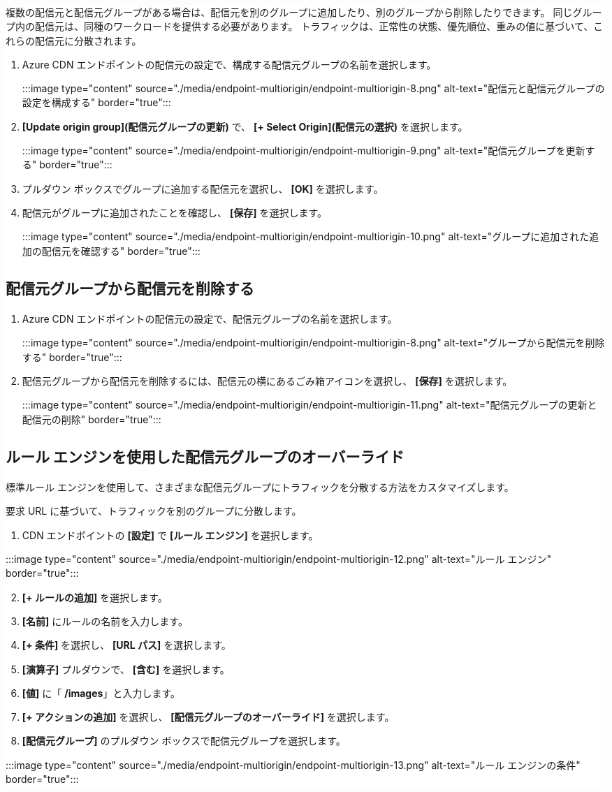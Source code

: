 複数の配信元と配信元グループがある場合は、配信元を別のグループに追加したり、別のグループから削除したりできます。 同じグループ内の配信元は、同種のワークロードを提供する必要があります。 トラフィックは、正常性の状態、優先順位、重みの値に基づいて、これらの配信元に分散されます。 

1. Azure CDN エンドポイントの配信元の設定で、構成する配信元グループの名前を選択します。

    :::image type="content" source="./media/endpoint-multiorigin/endpoint-multiorigin-8.png" alt-text="配信元と配信元グループの設定を構成する" border="true":::

2. **[Update origin group]\(配信元グループの更新\)** で、 **[+ Select Origin]\(配信元の選択\)** を選択します。

    :::image type="content" source="./media/endpoint-multiorigin/endpoint-multiorigin-9.png" alt-text="配信元グループを更新する" border="true":::

4. プルダウン ボックスでグループに追加する配信元を選択し、 **[OK]** を選択します。

5. 配信元がグループに追加されたことを確認し、 **[保存]** を選択します。

    :::image type="content" source="./media/endpoint-multiorigin/endpoint-multiorigin-10.png" alt-text="グループに追加された追加の配信元を確認する" border="true":::

## <a name="remove-origin-from-origin-group"></a>配信元グループから配信元を削除する

1. Azure CDN エンドポイントの配信元の設定で、配信元グループの名前を選択します。

    :::image type="content" source="./media/endpoint-multiorigin/endpoint-multiorigin-8.png" alt-text="グループから配信元を削除する" border="true":::

2. 配信元グループから配信元を削除するには、配信元の横にあるごみ箱アイコンを選択し、 **[保存]** を選択します。

    :::image type="content" source="./media/endpoint-multiorigin/endpoint-multiorigin-11.png" alt-text="配信元グループの更新と配信元の削除" border="true":::

## <a name="override-origin-group-with-rules-engine"></a>ルール エンジンを使用した配信元グループのオーバーライド

標準ルール エンジンを使用して、さまざまな配信元グループにトラフィックを分散する方法をカスタマイズします。

要求 URL に基づいて、トラフィックを別のグループに分散します。

1. CDN エンドポイントの **[設定]** で **[ルール エンジン]** を選択します。

:::image type="content" source="./media/endpoint-multiorigin/endpoint-multiorigin-12.png" alt-text="ルール エンジン" border="true":::

2. **[+ ルールの追加]** を選択します。

3. **[名前]** にルールの名前を入力します。

4. **[+ 条件]** を選択し、 **[URL パス]** を選択します。

5. **[演算子]** プルダウンで、 **[含む]** を選択します。

6. **[値]** に「 **/images**」と入力します。

7. **[+ アクションの追加]** を選択し、 **[配信元グループのオーバーライド]** を選択します。

8. **[配信元グループ]** のプルダウン ボックスで配信元グループを選択します。

:::image type="content" source="./media/endpoint-multiorigin/endpoint-multiorigin-13.png" alt-text="ルール エンジンの条件" border="true":::
